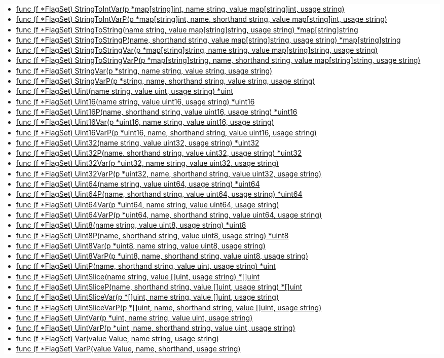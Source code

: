   - [func (f *FlagSet) StringToIntVar(p *map[string]int, name string, value map[string]int, usage string)](<#func-flagset-stringtointvar>)
  - [func (f *FlagSet) StringToIntVarP(p *map[string]int, name, shorthand string, value map[string]int, usage string)](<#func-flagset-stringtointvarp>)
  - [func (f *FlagSet) StringToString(name string, value map[string]string, usage string) *map[string]string](<#func-flagset-stringtostring>)
  - [func (f *FlagSet) StringToStringP(name, shorthand string, value map[string]string, usage string) *map[string]string](<#func-flagset-stringtostringp>)
  - [func (f *FlagSet) StringToStringVar(p *map[string]string, name string, value map[string]string, usage string)](<#func-flagset-stringtostringvar>)
  - [func (f *FlagSet) StringToStringVarP(p *map[string]string, name, shorthand string, value map[string]string, usage string)](<#func-flagset-stringtostringvarp>)
  - [func (f *FlagSet) StringVar(p *string, name string, value string, usage string)](<#func-flagset-stringvar>)
  - [func (f *FlagSet) StringVarP(p *string, name, shorthand string, value string, usage string)](<#func-flagset-stringvarp>)
  - [func (f *FlagSet) Uint(name string, value uint, usage string) *uint](<#func-flagset-uint>)
  - [func (f *FlagSet) Uint16(name string, value uint16, usage string) *uint16](<#func-flagset-uint16>)
  - [func (f *FlagSet) Uint16P(name, shorthand string, value uint16, usage string) *uint16](<#func-flagset-uint16p>)
  - [func (f *FlagSet) Uint16Var(p *uint16, name string, value uint16, usage string)](<#func-flagset-uint16var>)
  - [func (f *FlagSet) Uint16VarP(p *uint16, name, shorthand string, value uint16, usage string)](<#func-flagset-uint16varp>)
  - [func (f *FlagSet) Uint32(name string, value uint32, usage string) *uint32](<#func-flagset-uint32>)
  - [func (f *FlagSet) Uint32P(name, shorthand string, value uint32, usage string) *uint32](<#func-flagset-uint32p>)
  - [func (f *FlagSet) Uint32Var(p *uint32, name string, value uint32, usage string)](<#func-flagset-uint32var>)
  - [func (f *FlagSet) Uint32VarP(p *uint32, name, shorthand string, value uint32, usage string)](<#func-flagset-uint32varp>)
  - [func (f *FlagSet) Uint64(name string, value uint64, usage string) *uint64](<#func-flagset-uint64>)
  - [func (f *FlagSet) Uint64P(name, shorthand string, value uint64, usage string) *uint64](<#func-flagset-uint64p>)
  - [func (f *FlagSet) Uint64Var(p *uint64, name string, value uint64, usage string)](<#func-flagset-uint64var>)
  - [func (f *FlagSet) Uint64VarP(p *uint64, name, shorthand string, value uint64, usage string)](<#func-flagset-uint64varp>)
  - [func (f *FlagSet) Uint8(name string, value uint8, usage string) *uint8](<#func-flagset-uint8>)
  - [func (f *FlagSet) Uint8P(name, shorthand string, value uint8, usage string) *uint8](<#func-flagset-uint8p>)
  - [func (f *FlagSet) Uint8Var(p *uint8, name string, value uint8, usage string)](<#func-flagset-uint8var>)
  - [func (f *FlagSet) Uint8VarP(p *uint8, name, shorthand string, value uint8, usage string)](<#func-flagset-uint8varp>)
  - [func (f *FlagSet) UintP(name, shorthand string, value uint, usage string) *uint](<#func-flagset-uintp>)
  - [func (f *FlagSet) UintSlice(name string, value []uint, usage string) *[]uint](<#func-flagset-uintslice>)
  - [func (f *FlagSet) UintSliceP(name, shorthand string, value []uint, usage string) *[]uint](<#func-flagset-uintslicep>)
  - [func (f *FlagSet) UintSliceVar(p *[]uint, name string, value []uint, usage string)](<#func-flagset-uintslicevar>)
  - [func (f *FlagSet) UintSliceVarP(p *[]uint, name, shorthand string, value []uint, usage string)](<#func-flagset-uintslicevarp>)
  - [func (f *FlagSet) UintVar(p *uint, name string, value uint, usage string)](<#func-flagset-uintvar>)
  - [func (f *FlagSet) UintVarP(p *uint, name, shorthand string, value uint, usage string)](<#func-flagset-uintvarp>)
  - [func (f *FlagSet) Var(value Value, name string, usage string)](<#func-flagset-var>)
  - [func (f *FlagSet) VarP(value Value, name, shorthand, usage string)](<#func-flagset-varp>)